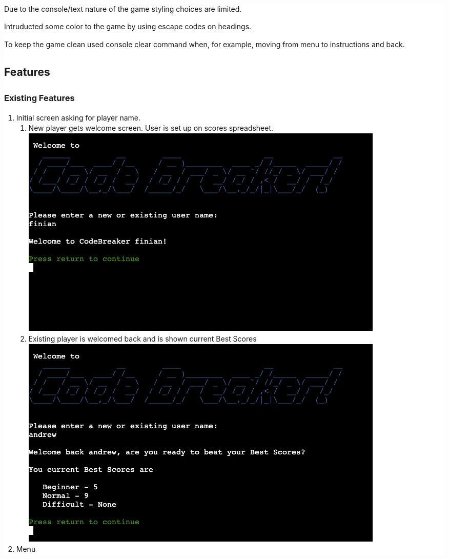 Due to the console/text nature of the game styling choices are limited.

Intruducted some color to the game by using escape codes on headings.  

To keep the game clean used console clear command when, for example, moving from menu to instructions and back.

## <a name="features">Features</a>

### Existing Features

1. Initial screen asking for player name.
    1. New player gets welcome screen. User is set up on scores spreadsheet.
    ![New player](assets/readme_images/new_player.png)
    2. Existing player is welcomed back and is shown current Best Scores
    ![Existing player](assets/readme_images/existin_player.png)
2. Menu